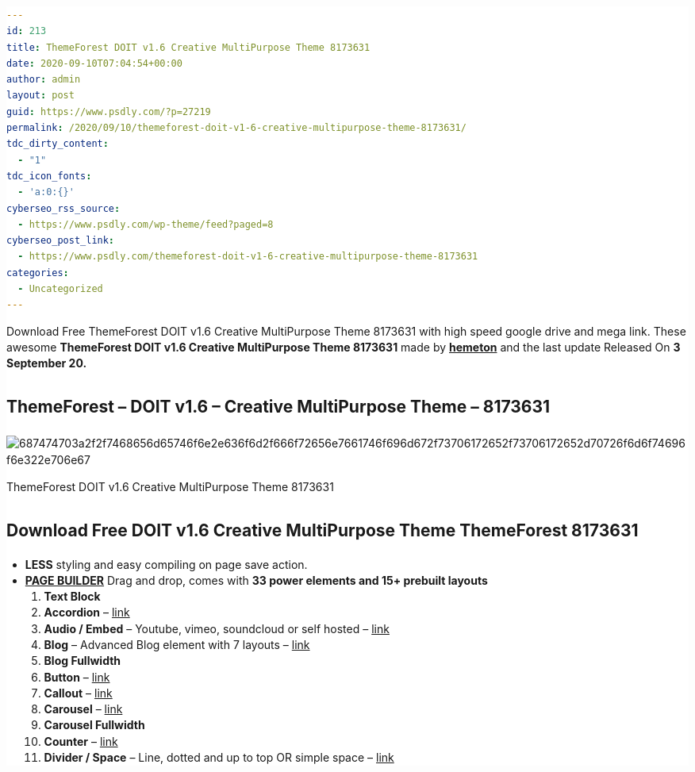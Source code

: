 ```yaml
---
id: 213
title: ThemeForest DOIT v1.6 Creative MultiPurpose Theme 8173631
date: 2020-09-10T07:04:54+00:00
author: admin
layout: post
guid: https://www.psdly.com/?p=27219
permalink: /2020/09/10/themeforest-doit-v1-6-creative-multipurpose-theme-8173631/
tdc_dirty_content:
  - "1"
tdc_icon_fonts:
  - 'a:0:{}'
cyberseo_rss_source:
  - https://www.psdly.com/wp-theme/feed?paged=8
cyberseo_post_link:
  - https://www.psdly.com/themeforest-doit-v1-6-creative-multipurpose-theme-8173631
categories:
  - Uncategorized
---
```

Download Free ThemeForest DOIT v1.6 Creative MultiPurpose Theme 8173631 with high speed google drive and mega link. These awesome&nbsp;**ThemeForest DOIT v1.6 Creative MultiPurpose Theme 8173631**&nbsp;made by&nbsp;**<a href="https://themeforest.net/user/themeton" rel="nofollow noopener noreferrer" target="_blank">hemeton</a>**&nbsp;and the last update Released On **3 September 20.**

## **ThemeForest – DOIT v1.6 – Creative MultiPurpose Theme – 8173631**<figure class="wp-block-image size-large is-resized">

<img loading="lazy" src="https://camo.envatousercontent.com/be2d8d1c384740c496ab6aef42a86e581d22d9eb/687474703a2f2f7468656d65746f6e2e636f6d2f666f72656e7661746f696d672f73706172652f73706172652d70726f6d6f74696f6e322e706e67" alt="687474703a2f2f7468656d65746f6e2e636f6d2f666f72656e7661746f696d672f73706172652f73706172652d70726f6d6f74696f6e322e706e67" width="896" height="3107" title="ThemeForest DOIT v1.6 Creative MultiPurpose Theme 8173631 2" /> <figcaption>ThemeForest DOIT v1.6 Creative MultiPurpose Theme 8173631</figcaption></figure> 

## **Download Free DOIT v1.6 Creative MultiPurpose Theme ThemeForest 8173631**

  * **LESS**&nbsp;styling and easy compiling on page save action.
  * <a href="http://www.screenr.com/1QtH" rel="nofollow noopener noreferrer" target="_blank"><strong>PAGE BUILDER</strong></a>&nbsp;Drag and drop, comes with&nbsp;**33 power elements and 15+ prebuilt layouts** 
      1. **Text Block**
      2. **Accordion**&nbsp;–&nbsp;<a href="http://demo.themeton.com/spare/page-builder/tab-accordion" rel="nofollow noopener noreferrer" target="_blank">link</a>
      3. **Audio / Embed**&nbsp;– Youtube, vimeo, soundcloud or self hosted –&nbsp;<a href="http://demo.themeton.com/spare/page-builder/audio-video" rel="nofollow noopener noreferrer" target="_blank">link</a>
      4. **Blog**&nbsp;– Advanced Blog element with 7 layouts –&nbsp;<a href="http://demo.themeton.com/spare/page-builder/blog" rel="nofollow noopener noreferrer" target="_blank">link</a>
      5. **Blog Fullwidth**
      6. **Button**&nbsp;–&nbsp;<a href="http://demo.themeton.com/spare/page-builder/list-button-alert" rel="nofollow noopener noreferrer" target="_blank">link</a>
      7. **Callout**&nbsp;–&nbsp;<a href="http://demo.themeton.com/spare/page-builder/callout" rel="nofollow noopener noreferrer" target="_blank">link</a>
      8. **Carousel**&nbsp;–&nbsp;<a href="http://demo.themeton.com/spare/page-builder/carousel" rel="nofollow noopener noreferrer" target="_blank">link</a>
      9. **Carousel Fullwidth**
     10. **Counter**&nbsp;–&nbsp;<a href="http://demo.themeton.com/spare/page-builder/counter" rel="nofollow noopener noreferrer" target="_blank">link</a>
     11. **Divider / Space**&nbsp;– Line, dotted and up to top OR simple space –&nbsp;<a href="http://demo.themeton.com/spare/page-builder/divider-space" rel="nofollow noopener noreferrer" target="_blank">link</a>